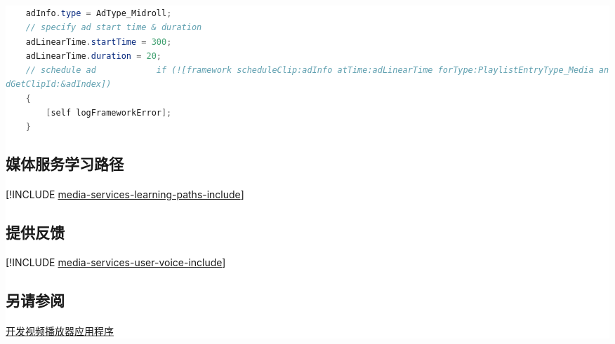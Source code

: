 ```csharp
    adInfo.type = AdType_Midroll;
    // specify ad start time & duration
    adLinearTime.startTime = 300;
    adLinearTime.duration = 20;
    // schedule ad            if (![framework scheduleClip:adInfo atTime:adLinearTime forType:PlaylistEntryType_Media andGetClipId:&adIndex])
    {
        [self logFrameworkError];
    }
```


## <a name="media-services-learning-paths"></a>媒体服务学习路径
[!INCLUDE [media-services-learning-paths-include](../../../includes/media-services-learning-paths-include.md)]

## <a name="provide-feedback"></a>提供反馈
[!INCLUDE [media-services-user-voice-include](../../../includes/media-services-user-voice-include.md)]

## <a name="see-also"></a>另请参阅
[开发视频播放器应用程序](media-services-develop-video-players.md)

